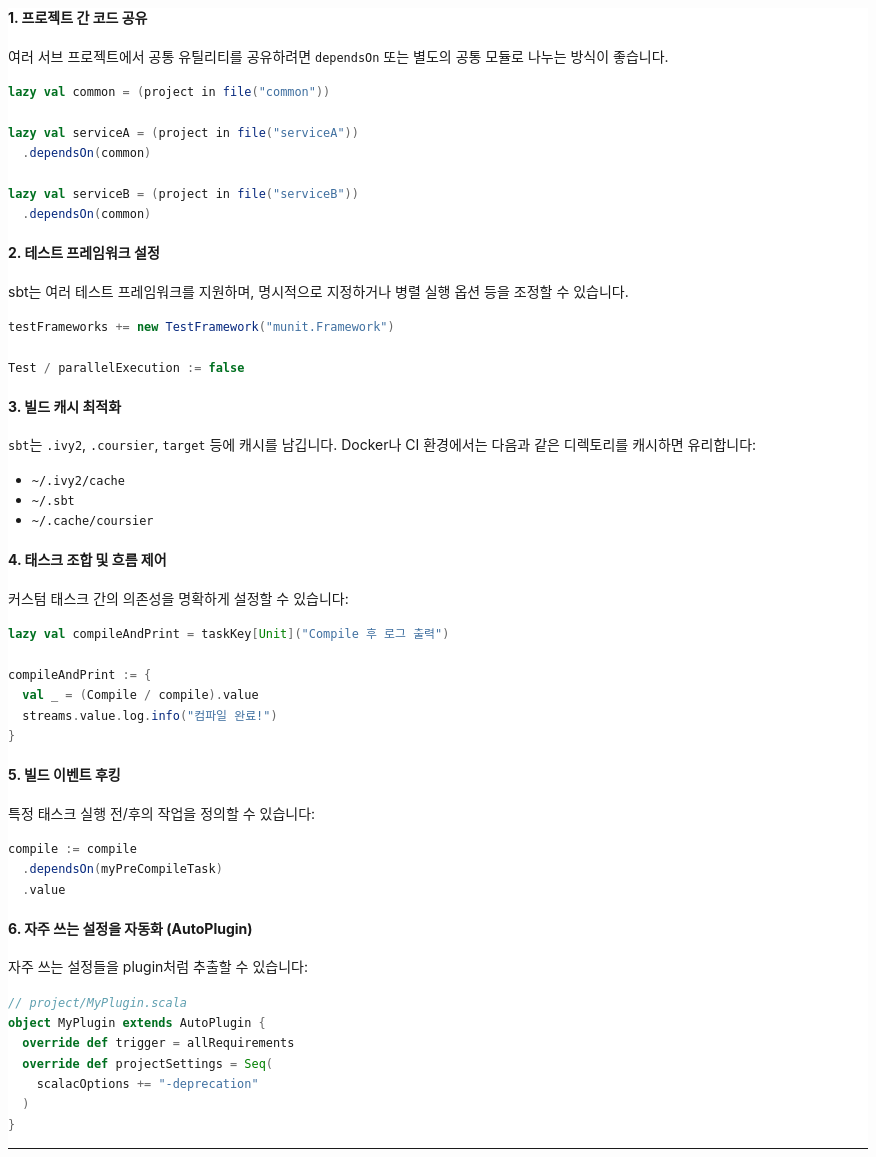 #### 1. 프로젝트 간 코드 공유
여러 서브 프로젝트에서 공통 유틸리티를 공유하려면 `dependsOn` 또는 별도의 공통 모듈로 나누는 방식이 좋습니다.

```scala
lazy val common = (project in file("common"))

lazy val serviceA = (project in file("serviceA"))
  .dependsOn(common)

lazy val serviceB = (project in file("serviceB"))
  .dependsOn(common)
```

#### 2. 테스트 프레임워크 설정
sbt는 여러 테스트 프레임워크를 지원하며, 명시적으로 지정하거나 병렬 실행 옵션 등을 조정할 수 있습니다.

```scala
testFrameworks += new TestFramework("munit.Framework")

Test / parallelExecution := false
```

#### 3. 빌드 캐시 최적화
`sbt`는 `.ivy2`, `.coursier`, `target` 등에 캐시를 남깁니다. Docker나 CI 환경에서는 다음과 같은 디렉토리를 캐시하면 유리합니다:

- `~/.ivy2/cache`
- `~/.sbt`
- `~/.cache/coursier`

#### 4. 태스크 조합 및 흐름 제어
커스텀 태스크 간의 의존성을 명확하게 설정할 수 있습니다:

```scala
lazy val compileAndPrint = taskKey[Unit]("Compile 후 로그 출력")

compileAndPrint := {
  val _ = (Compile / compile).value
  streams.value.log.info("컴파일 완료!")
}
```

#### 5. 빌드 이벤트 후킹
특정 태스크 실행 전/후의 작업을 정의할 수 있습니다:

```scala
compile := compile
  .dependsOn(myPreCompileTask)
  .value
```

#### 6. 자주 쓰는 설정을 자동화 (AutoPlugin)
자주 쓰는 설정들을 plugin처럼 추출할 수 있습니다:

```scala
// project/MyPlugin.scala
object MyPlugin extends AutoPlugin {
  override def trigger = allRequirements
  override def projectSettings = Seq(
    scalacOptions += "-deprecation"
  )
}
```

---

